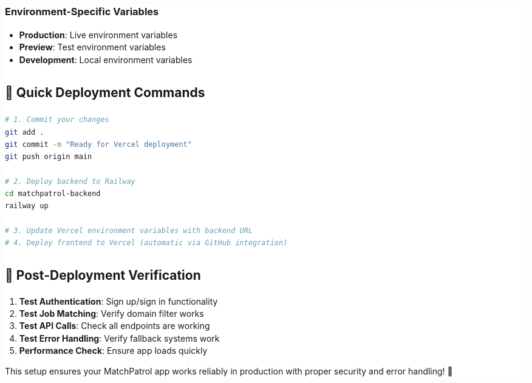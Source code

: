### **Environment-Specific Variables**
- **Production**: Live environment variables
- **Preview**: Test environment variables
- **Development**: Local environment variables

## 🎯 **Quick Deployment Commands**

```bash
# 1. Commit your changes
git add .
git commit -m "Ready for Vercel deployment"
git push origin main

# 2. Deploy backend to Railway
cd matchpatrol-backend
railway up

# 3. Update Vercel environment variables with backend URL
# 4. Deploy frontend to Vercel (automatic via GitHub integration)
```

## 🔧 **Post-Deployment Verification**

1. **Test Authentication**: Sign up/sign in functionality
2. **Test Job Matching**: Verify domain filter works
3. **Test API Calls**: Check all endpoints are working
4. **Test Error Handling**: Verify fallback systems work
5. **Performance Check**: Ensure app loads quickly

This setup ensures your MatchPatrol app works reliably in production with proper security and error handling! 🎉 